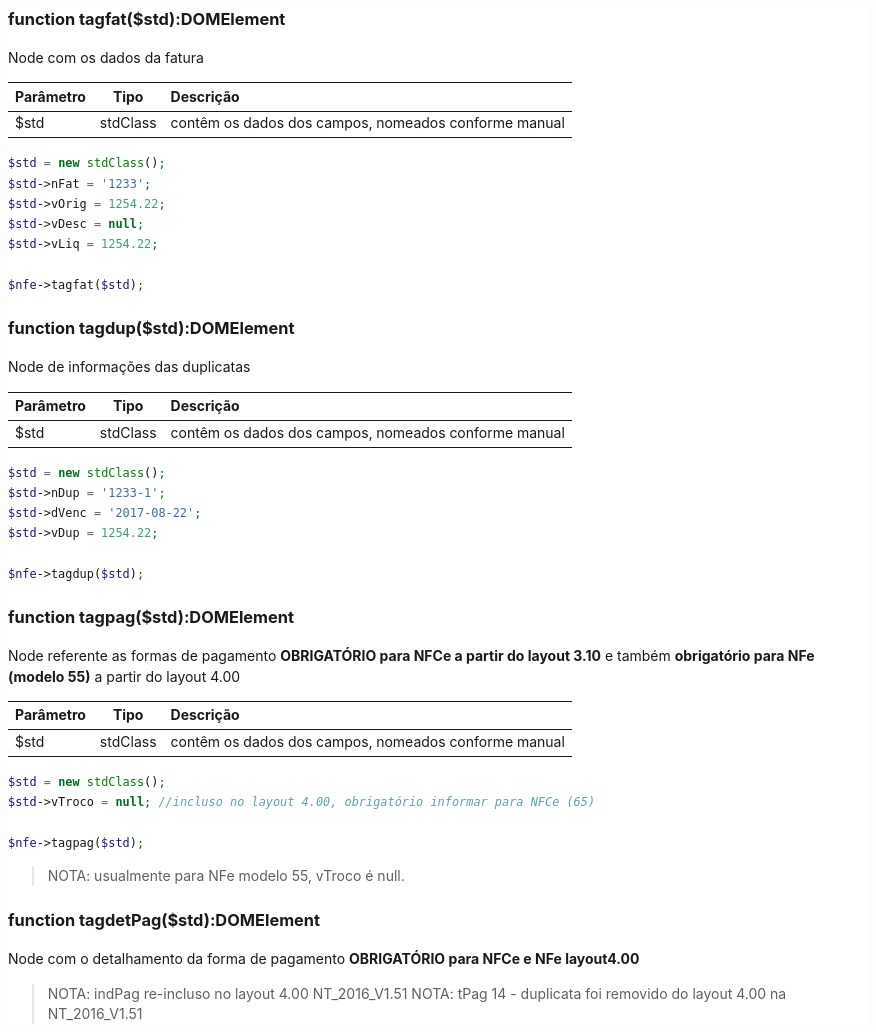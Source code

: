 ### function tagfat($std):DOMElement
Node com os dados da fatura

| Parâmetro | Tipo | Descrição |
| :--- | :---: | :--- |
| $std | stdClass | contêm os dados dos campos, nomeados conforme manual |
```php
$std = new stdClass();
$std->nFat = '1233';
$std->vOrig = 1254.22;
$std->vDesc = null;
$std->vLiq = 1254.22;

$nfe->tagfat($std);
```
### function tagdup($std):DOMElement
Node de informações das duplicatas

| Parâmetro | Tipo | Descrição |
| :--- | :---: | :--- |
| $std | stdClass | contêm os dados dos campos, nomeados conforme manual |
```php
$std = new stdClass();
$std->nDup = '1233-1';
$std->dVenc = '2017-08-22';
$std->vDup = 1254.22;

$nfe->tagdup($std);
```

### function tagpag($std):DOMElement
Node referente as formas de pagamento **OBRIGATÓRIO para NFCe a partir do layout 3.10**
e também **obrigatório para NFe (modelo 55)** a partir do layout 4.00

| Parâmetro | Tipo | Descrição |
| :--- | :---: | :--- |
| $std | stdClass | contêm os dados dos campos, nomeados conforme manual |


```php
$std = new stdClass();
$std->vTroco = null; //incluso no layout 4.00, obrigatório informar para NFCe (65)

$nfe->tagpag($std);
```
>NOTA: usualmente para NFe modelo 55, vTroco é null.

### function tagdetPag($std):DOMElement
Node com o detalhamento da forma de pagamento **OBRIGATÓRIO para NFCe e NFe layout4.00**

> NOTA: indPag re-incluso no layout 4.00 NT_2016_V1.51
> NOTA: tPag 14 - duplicata foi removido do layout 4.00 na NT_2016_V1.51
